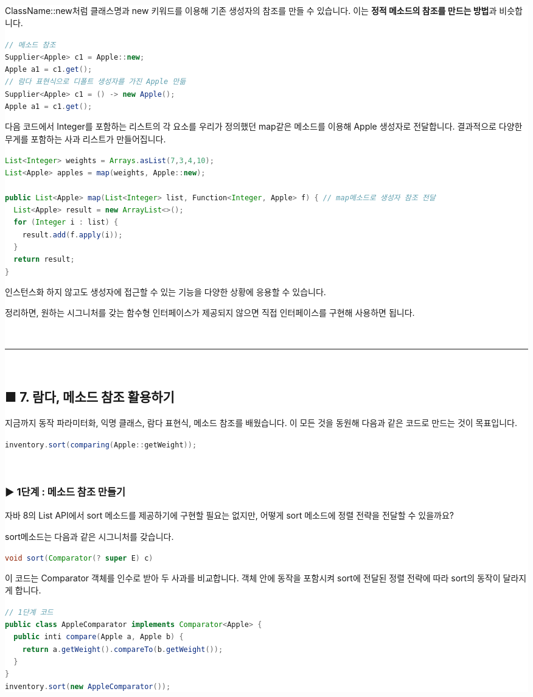 ClassName::new처럼 클래스명과 new 키워드를 이용해 기존 생성자의 참조를 만들 수 있습니다. 이는 **정적 메소드의 참조를 만드는 방법**과 비슷합니다.

```java
// 메소드 참조
Supplier<Apple> c1 = Apple::new;
Apple a1 = c1.get();
// 람다 표현식으로 디폴트 생성자를 가진 Apple 만듦
Supplier<Apple> c1 = () -> new Apple();
Apple a1 = c1.get();
```

다음 코드에서 Integer를 포함하는 리스트의 각 요소를 우리가 정의했던 map같은 메소드를 이용해 Apple 생성자로 전달합니다. 결과적으로 다양한 무게를 포함하는 사과 리스트가 만들어집니다.

```java
List<Integer> weights = Arrays.asList(7,3,4,10);
List<Apple> apples = map(weights, Apple::new);

public List<Apple> map(List<Integer> list, Function<Integer, Apple> f) { // map메소드로 생성자 참조 전달
  List<Apple> result = new ArrayList<>();
  for (Integer i : list) {
    result.add(f.apply(i));
  }
  return result;
}
```

인스턴스화 하지 않고도 생성자에 접근할 수 있는 기능을 다양한 상황에 응용할 수 있습니다.

정리하면, 원하는 시그니처를 갖는 함수형 인터페이스가 제공되지 않으면 직접 인터페이스를 구현해 사용하면 됩니다.

<br>
<hr>
<br>

## ■ 7. 람다, 메소드 참조 활용하기

지금까지 동작 파라미터화, 익명 클래스, 람다 표현식, 메소드 참조를 배웠습니다. 이 모든 것을 동원해 다음과 같은 코드로 만드는 것이 목표입니다.

```java
inventory.sort(comparing(Apple::getWeight));
```

<br>

### **▶ 1단계 : 메소드 참조 만들기**

자바 8의 List API에서 sort 메소드를 제공하기에 구현할 필요는 없지만, 어떻게 sort 메소드에 정렬 전략을 전달할 수 있을까요?

sort메소드는 다음과 같은 시그니처를 갖습니다.

```java
void sort(Comparator(? super E) c)
```

이 코드는 Comparator 객체를 인수로 받아 두 사과를 비교합니다. 객체 안에 동작을 포함시켜 sort에 전달된 정렬 전략에 따라 sort의 동작이 달라지게 합니다.

```java
// 1단계 코드
public class AppleComparator implements Comparator<Apple> {
  public inti compare(Apple a, Apple b) {
    return a.getWeight().compareTo(b.getWeight());
  }
}
inventory.sort(new AppleComparator());
```
